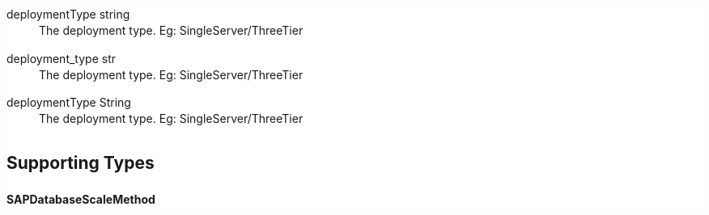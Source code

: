 <div>
<pulumi-choosable type="language" values="javascript,typescript">
<dl class="resources-properties"><dt class="property-"
            title="">
        <span id="deploymenttype_nodejs">
<a data-swiftype-name="resource-property" data-swiftype-type="text" href="#deploymenttype_nodejs" style="color: inherit; text-decoration: inherit;">deployment<wbr>Type</a>
</span>
        <span class="property-indicator"></span>
        <span class="property-type">string</span>
    </dt>
    <dd>The deployment type. Eg: SingleServer/ThreeTier</dd></dl>
</pulumi-choosable>
</div>

<div>
<pulumi-choosable type="language" values="python">
<dl class="resources-properties"><dt class="property-"
            title="">
        <span id="deployment_type_python">
<a data-swiftype-name="resource-property" data-swiftype-type="text" href="#deployment_type_python" style="color: inherit; text-decoration: inherit;">deployment_<wbr>type</a>
</span>
        <span class="property-indicator"></span>
        <span class="property-type">str</span>
    </dt>
    <dd>The deployment type. Eg: SingleServer/ThreeTier</dd></dl>
</pulumi-choosable>
</div>

<div>
<pulumi-choosable type="language" values="yaml">
<dl class="resources-properties"><dt class="property-"
            title="">
        <span id="deploymenttype_yaml">
<a data-swiftype-name="resource-property" data-swiftype-type="text" href="#deploymenttype_yaml" style="color: inherit; text-decoration: inherit;">deployment<wbr>Type</a>
</span>
        <span class="property-indicator"></span>
        <span class="property-type">String</span>
    </dt>
    <dd>The deployment type. Eg: SingleServer/ThreeTier</dd></dl>
</pulumi-choosable>
</div>




## Supporting Types


<h4 id="sapdatabasescalemethod">SAPDatabase<wbr>Scale<wbr>Method</h4>


